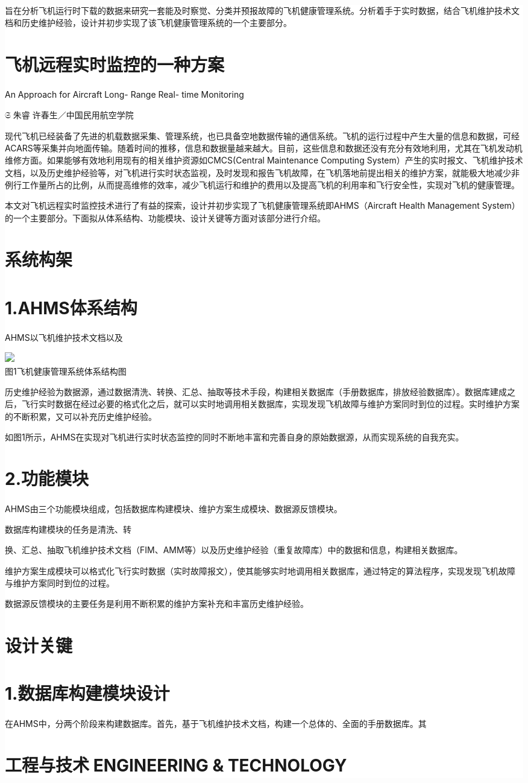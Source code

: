 旨在分析飞机运行时下载的数据来研究一套能及时察觉、分类并预报故障的飞机健康管理系统。分析着手于实时数据，结合飞机维护技术文档和历史维护经验，设计并初步实现了该飞机健康管理系统的一个主要部分。

# 飞机远程实时监控的一种方案

An Approach for Aircraft Long- Range Real- time Monitoring

$\mathfrak{S}$  朱睿 许春生／中国民用航空学院

现代飞机已经装备了先进的机载数据采集、管理系统，也已具备空地数据传输的通信系统。飞机的运行过程中产生大量的信息和数据，可经ACARS等采集并向地面传输。随着时间的推移，信息和数据量越来越大。目前，这些信息和数据还没有充分有效地利用，尤其在飞机发动机维修方面。如果能够有效地利用现有的相关维护资源如CMCS(Central Maintenance Computing System）产生的实时报文、飞机维护技术文档，以及历史维护经验等，对飞机进行实时状态监视，及时发现和报告飞机故障，在飞机落地前提出相关的维护方案，就能极大地减少非例行工作量所占的比例，从而提高维修的效率，减少飞机运行和维护的费用以及提高飞机的利用率和飞行安全性，实现对飞机的健康管理。

本文对飞机远程实时监控技术进行了有益的探索，设计并初步实现了飞机健康管理系统即AHMS（Aircraft Health Management System）的一个主要部分。下面拟从体系结构、功能模块、设计关键等方面对该部分进行介绍。

# 系统构架

# 1.AHMS体系结构

AHMS以飞机维护技术文档以及

![](https://cdn-mineru.openxlab.org.cn/result/2025-09-13/81e89429-12e4-4f73-b91d-6c123d02363e/4b88b318ba15bebe07cfcd5fa1187c30ab561eb020e752de375d126f4ad4c059.jpg)  
图1飞机健康管理系统体系结构图

历史维护经验为数据源，通过数据清洗、转换、汇总、抽取等技术手段，构建相关数据库（手册数据库，排放经验数据库）。数据库建成之后，飞行实时数据在经过必要的格式化之后，就可以实时地调用相关数据库，实现发现飞机故障与维护方案同时到位的过程。实时维护方案的不断积累，又可以补充历史维护经验。

如图1所示，AHMS在实现对飞机进行实时状态监控的同时不断地丰富和完善自身的原始数据源，从而实现系统的自我充实。

# 2.功能模块

AHMS由三个功能模块组成，包括数据库构建模块、维护方案生成模块、数据源反馈模块。

数据库构建模块的任务是清洗、转

换、汇总、抽取飞机维护技术文档（FIM、AMM等）以及历史维护经验（重复故障库）中的数据和信息，构建相关数据库。

维护方案生成模块可以格式化飞行实时数据（实时故障报文），使其能够实时地调用相关数据库，通过特定的算法程序，实现发现飞机故障与维护方案同时到位的过程。

数据源反馈模块的主要任务是利用不断积累的维护方案补充和丰富历史维护经验。

# 设计关键

# 1.数据库构建模块设计

在AHMS中，分两个阶段来构建数据库。首先，基于飞机维护技术文档，构建一个总体的、全面的手册数据库。其

# 工程与技术 ENGINEERING & TECHNOLOGY
